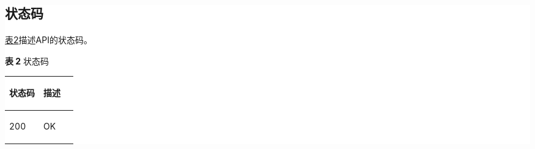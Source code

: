 ## 状态码<a name="zh-cn_topic_0091433689_section50790103"></a>

[表2](#zh-cn_topic_0091433689_d0e38608)描述API的状态码。

**表 2**  状态码

<a name="zh-cn_topic_0091433689_d0e38608"></a>
<table><thead align="left"><tr id="zh-cn_topic_0091433689_row19701069"><th class="cellrowborder" valign="top" width="50%" id="mcps1.2.3.1.1"><p id="zh-cn_topic_0091433689_p52282775"><a name="zh-cn_topic_0091433689_p52282775"></a><a name="zh-cn_topic_0091433689_p52282775"></a>状态码</p>
</th>
<th class="cellrowborder" valign="top" width="50%" id="mcps1.2.3.1.2"><p id="zh-cn_topic_0091433689_p7046373"><a name="zh-cn_topic_0091433689_p7046373"></a><a name="zh-cn_topic_0091433689_p7046373"></a>描述</p>
</th>
</tr>
</thead>
<tbody><tr id="zh-cn_topic_0091433689_row33885344"><td class="cellrowborder" valign="top" width="50%" headers="mcps1.2.3.1.1 "><p id="zh-cn_topic_0091433689_p60358319"><a name="zh-cn_topic_0091433689_p60358319"></a><a name="zh-cn_topic_0091433689_p60358319"></a>200</p>
</td>
<td class="cellrowborder" valign="top" width="50%" headers="mcps1.2.3.1.2 "><p id="p192181717161119"><a name="p192181717161119"></a><a name="p192181717161119"></a>OK</p>
</td>
</tr>
</tbody>
</table>

